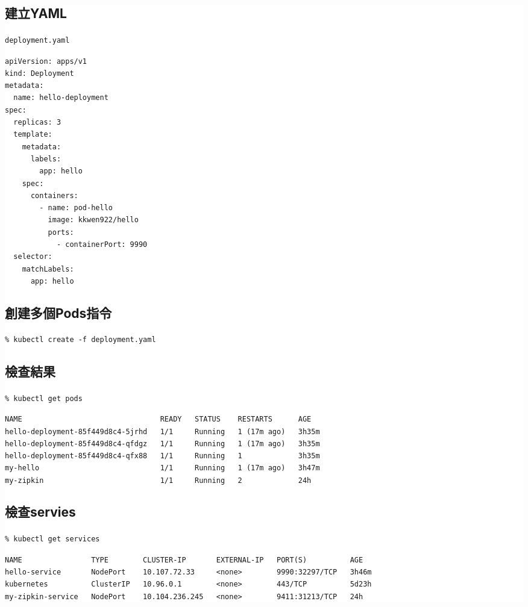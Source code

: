 ## 建立YAML

`deployment.yaml`
```
apiVersion: apps/v1
kind: Deployment
metadata:
  name: hello-deployment
spec:
  replicas: 3
  template:
    metadata:
      labels:
        app: hello 
    spec:
      containers:
        - name: pod-hello 
          image: kkwen922/hello
          ports:
            - containerPort: 9990 
  selector:
    matchLabels:
      app: hello 

```

## 創建多個Pods指令
`% kubectl create -f deployment.yaml`

## 檢查結果
`% kubectl get pods`

```
NAME                                READY   STATUS    RESTARTS      AGE
hello-deployment-85f449d8c4-5jrhd   1/1     Running   1 (17m ago)   3h35m
hello-deployment-85f449d8c4-qfdgz   1/1     Running   1 (17m ago)   3h35m
hello-deployment-85f449d8c4-qfx88   1/1     Running   1             3h35m
my-hello                            1/1     Running   1 (17m ago)   3h47m
my-zipkin                           1/1     Running   2             24h

```

## 檢查servies

`% kubectl get services`
```
NAME                TYPE        CLUSTER-IP       EXTERNAL-IP   PORT(S)          AGE
hello-service       NodePort    10.107.72.33     <none>        9990:32297/TCP   3h46m
kubernetes          ClusterIP   10.96.0.1        <none>        443/TCP          5d23h
my-zipkin-service   NodePort    10.104.236.245   <none>        9411:31213/TCP   24h

```
